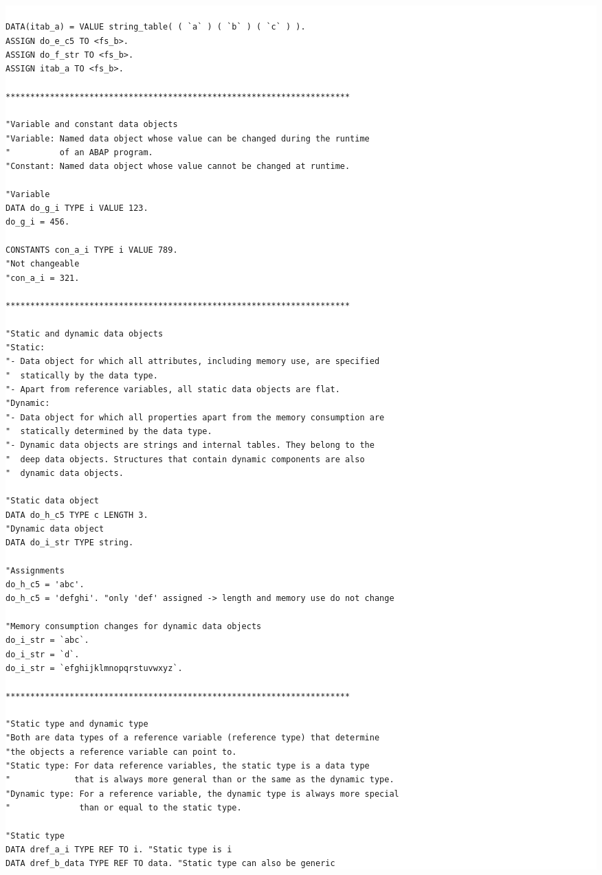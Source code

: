 ```abap

DATA(itab_a) = VALUE string_table( ( `a` ) ( `b` ) ( `c` ) ).
ASSIGN do_e_c5 TO <fs_b>.
ASSIGN do_f_str TO <fs_b>.
ASSIGN itab_a TO <fs_b>.

**********************************************************************

"Variable and constant data objects
"Variable: Named data object whose value can be changed during the runtime 
"          of an ABAP program.
"Constant: Named data object whose value cannot be changed at runtime.

"Variable
DATA do_g_i TYPE i VALUE 123.
do_g_i = 456.

CONSTANTS con_a_i TYPE i VALUE 789.
"Not changeable
"con_a_i = 321.

**********************************************************************

"Static and dynamic data objects
"Static:
"- Data object for which all attributes, including memory use, are specified 
"  statically by the data type.
"- Apart from reference variables, all static data objects are flat.
"Dynamic:
"- Data object for which all properties apart from the memory consumption are 
"  statically determined by the data type.
"- Dynamic data objects are strings and internal tables. They belong to the 
"  deep data objects. Structures that contain dynamic components are also 
"  dynamic data objects.

"Static data object
DATA do_h_c5 TYPE c LENGTH 3.
"Dynamic data object
DATA do_i_str TYPE string.

"Assignments
do_h_c5 = 'abc'.
do_h_c5 = 'defghi'. "only 'def' assigned -> length and memory use do not change

"Memory consumption changes for dynamic data objects
do_i_str = `abc`.
do_i_str = `d`.
do_i_str = `efghijklmnopqrstuvwxyz`.

**********************************************************************

"Static type and dynamic type
"Both are data types of a reference variable (reference type) that determine 
"the objects a reference variable can point to.
"Static type: For data reference variables, the static type is a data type 
"             that is always more general than or the same as the dynamic type.
"Dynamic type: For a reference variable, the dynamic type is always more special 
"              than or equal to the static type.

"Static type
DATA dref_a_i TYPE REF TO i. "Static type is i
DATA dref_b_data TYPE REF TO data. "Static type can also be generic

```